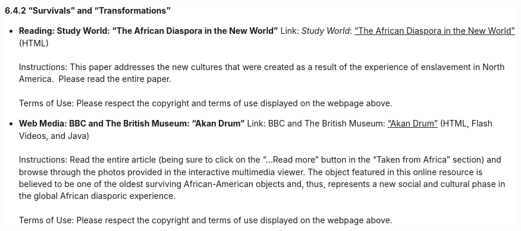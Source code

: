 **6.4.2 “Survivals” and “Transformations”** <span id="6.4.2"></span> 
-   **Reading: Study World: “The African Diaspora in the New World”**
    Link: *Study World*: [“The African Diaspora in the New
    World”](http://www.studyworld.com/newsite/reportessay/History/American%5CThe_African_Diaspora_In_the_New_World-252553.htm)
    (HTML)  
        
     Instructions: This paper addresses the new cultures that were
    created as a result of the experience of enslavement in North
    America.  Please read the entire paper.  
        
     Terms of Use: Please respect the copyright and terms of use
    displayed on the webpage above.

-   **Web Media: BBC and The British Museum: “Akan Drum”**
    Link: BBC and The British Museum: [“Akan
    Drum”](http://www.bbc.co.uk/ahistoryoftheworld/objects/iTEvLsbQRxilYjAO5TZ3mA)
    (HTML, Flash Videos, and Java)  
        
     Instructions: Read the entire article (being sure to click on the
    “…Read more” button in the “Taken from Africa” section) and browse
    through the photos provided in the interactive multimedia viewer.
    The object featured in this online resource is believed to be one of
    the oldest surviving African-American objects and, thus, represents
    a new social and cultural phase in the global African diasporic
    experience.  
        
     Terms of Use: Please respect the copyright and terms of use
    displayed on the webpage above.


